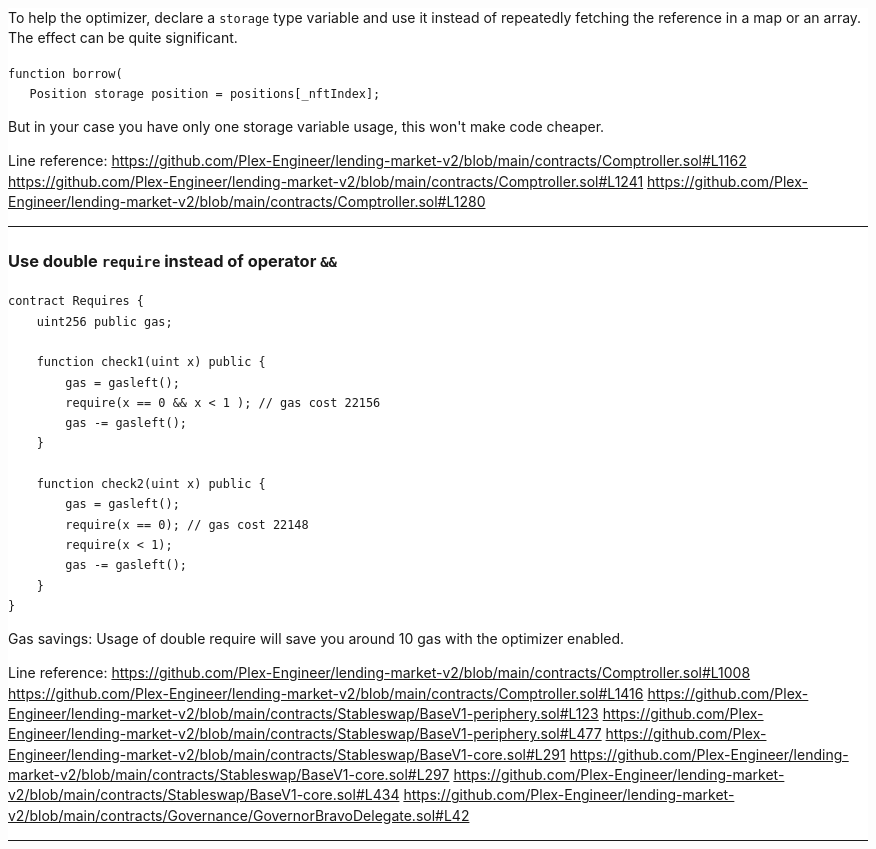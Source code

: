 To help the optimizer, declare a `storage` type variable and use it instead of repeatedly fetching the reference in a map or an array.
The effect can be quite significant.

```
function borrow(
   Position storage position = positions[_nftIndex];
```

But in your case you have only one storage variable usage, this won't make code cheaper.

Line reference:
https://github.com/Plex-Engineer/lending-market-v2/blob/main/contracts/Comptroller.sol#L1162
https://github.com/Plex-Engineer/lending-market-v2/blob/main/contracts/Comptroller.sol#L1241
https://github.com/Plex-Engineer/lending-market-v2/blob/main/contracts/Comptroller.sol#L1280

---

### Use double `require` instead of operator `&&`

```
contract Requires {
    uint256 public gas;

    function check1(uint x) public {
        gas = gasleft();    
        require(x == 0 && x < 1 ); // gas cost 22156
        gas -= gasleft();
    }

    function check2(uint x) public {
        gas = gasleft(); 
        require(x == 0); // gas cost 22148
        require(x < 1);
        gas -= gasleft();
    }
}
```

Gas savings: Usage of double require will save you around 10 gas with the optimizer enabled.

Line reference:
https://github.com/Plex-Engineer/lending-market-v2/blob/main/contracts/Comptroller.sol#L1008
https://github.com/Plex-Engineer/lending-market-v2/blob/main/contracts/Comptroller.sol#L1416
https://github.com/Plex-Engineer/lending-market-v2/blob/main/contracts/Stableswap/BaseV1-periphery.sol#L123
https://github.com/Plex-Engineer/lending-market-v2/blob/main/contracts/Stableswap/BaseV1-periphery.sol#L477
https://github.com/Plex-Engineer/lending-market-v2/blob/main/contracts/Stableswap/BaseV1-core.sol#L291
https://github.com/Plex-Engineer/lending-market-v2/blob/main/contracts/Stableswap/BaseV1-core.sol#L297
https://github.com/Plex-Engineer/lending-market-v2/blob/main/contracts/Stableswap/BaseV1-core.sol#L434
https://github.com/Plex-Engineer/lending-market-v2/blob/main/contracts/Governance/GovernorBravoDelegate.sol#L42

---